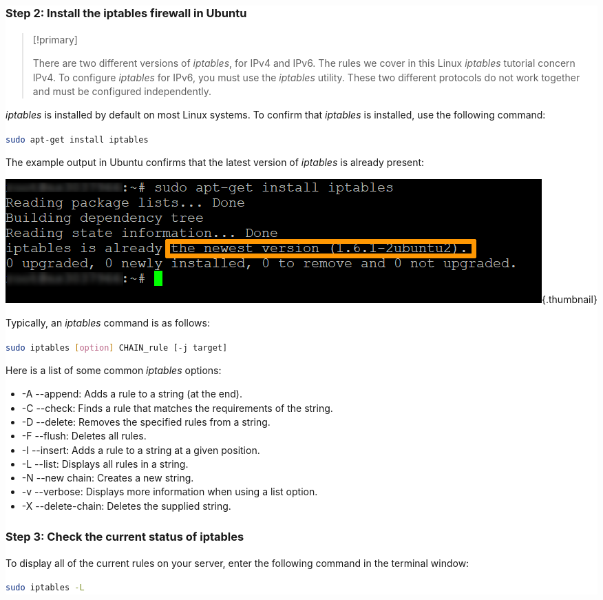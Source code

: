 ### Step 2: Install the iptables firewall in Ubuntu

> [!primary]
>
> There are two different versions of *iptables*, for IPv4 and IPv6. The rules we cover in this Linux *iptables* tutorial concern IPv4.
> To configure *iptables* for IPv6, you must use the *iptables* utility. These two different protocols do not work together and must be configured independently.
>

*iptables* is installed by default on most Linux systems. To confirm that *iptables* is installed, use the following command:

```bash
sudo apt-get install iptables
```

The example output in Ubuntu confirms that the latest version of *iptables* is already present:

![iptables-version](images/step2-version-iptables.PNG){.thumbnail}

Typically, an *iptables* command is as follows:

```bash
sudo iptables [option] CHAIN_rule [-j target]
```

Here is a list of some common *iptables* options:

- -A --append: Adds a rule to a string (at the end).
- -C --check: Finds a rule that matches the requirements of the string.
- -D --delete: Removes the specified rules from a string.
- -F --flush: Deletes all rules.
- -I --insert: Adds a rule to a string at a given position.
- -L --list: Displays all rules in a string.
- -N --new chain: Creates a new string.
- -v --verbose: Displays more information when using a list option.
- -X --delete-chain: Deletes the supplied string.

### Step 3: Check the current status of iptables

To display all of the current rules on your server, enter the following command in the terminal window:

```bash
sudo iptables -L
```
